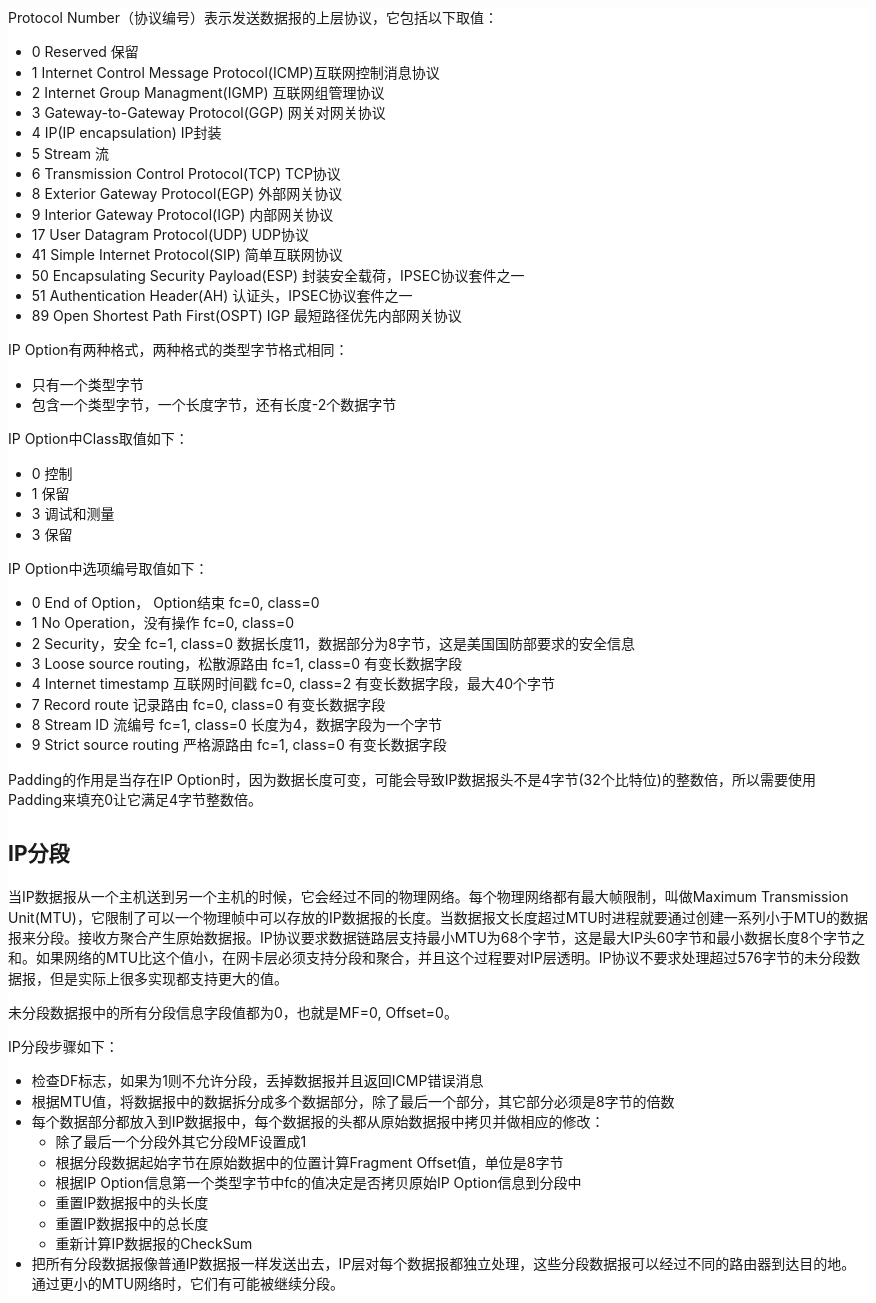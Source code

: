 Protocol Number（协议编号）表示发送数据报的上层协议，它包括以下取值：

- 0 Reserved 保留
- 1 Internet Control Message Protocol(ICMP)互联网控制消息协议
- 2 Internet Group Managment(IGMP) 互联网组管理协议
- 3 Gateway-to-Gateway Protocol(GGP) 网关对网关协议
- 4 IP(IP encapsulation) IP封装
- 5 Stream 流
- 6 Transmission Control Protocol(TCP) TCP协议
- 8 Exterior Gateway Protocol(EGP) 外部网关协议
- 9 Interior Gateway Protocol(IGP) 内部网关协议
- 17 User Datagram Protocol(UDP) UDP协议
- 41 Simple Internet Protocol(SIP) 简单互联网协议
- 50 Encapsulating Security Payload(ESP) 封装安全载荷，IPSEC协议套件之一
- 51 Authentication Header(AH) 认证头，IPSEC协议套件之一
- 89 Open Shortest Path First(OSPT) IGP 最短路径优先内部网关协议

IP Option有两种格式，两种格式的类型字节格式相同：

- 只有一个类型字节
- 包含一个类型字节，一个长度字节，还有长度-2个数据字节

IP Option中Class取值如下：

- 0 控制
- 1 保留
- 3 调试和测量
- 3 保留

IP Option中选项编号取值如下：

- 0 End of Option， Option结束 fc=0, class=0
- 1 No Operation，没有操作 fc=0, class=0
- 2 Security，安全 fc=1, class=0 数据长度11，数据部分为8字节，这是美国国防部要求的安全信息
- 3 Loose source routing，松散源路由 fc=1, class=0 有变长数据字段
- 4 Internet timestamp 互联网时间戳 fc=0, class=2 有变长数据字段，最大40个字节
- 7 Record route 记录路由 fc=0, class=0 有变长数据字段
- 8 Stream ID 流编号 fc=1, class=0 长度为4，数据字段为一个字节
- 9 Strict source routing 严格源路由 fc=1, class=0 有变长数据字段

Padding的作用是当存在IP Option时，因为数据长度可变，可能会导致IP数据报头不是4字节(32个比特位)的整数倍，所以需要使用Padding来填充0让它满足4字节整数倍。

## IP分段

当IP数据报从一个主机送到另一个主机的时候，它会经过不同的物理网络。每个物理网络都有最大帧限制，叫做Maximum Transmission Unit(MTU)，它限制了可以一个物理帧中可以存放的IP数据报的长度。当数据报文长度超过MTU时进程就要通过创建一系列小于MTU的数据报来分段。接收方聚合产生原始数据报。IP协议要求数据链路层支持最小MTU为68个字节，这是最大IP头60字节和最小数据长度8个字节之和。如果网络的MTU比这个值小，在网卡层必须支持分段和聚合，并且这个过程要对IP层透明。IP协议不要求处理超过576字节的未分段数据报，但是实际上很多实现都支持更大的值。

未分段数据报中的所有分段信息字段值都为0，也就是MF=0, Offset=0。

IP分段步骤如下：

- 检查DF标志，如果为1则不允许分段，丢掉数据报并且返回ICMP错误消息
- 根据MTU值，将数据报中的数据拆分成多个数据部分，除了最后一个部分，其它部分必须是8字节的倍数
- 每个数据部分都放入到IP数据报中，每个数据报的头都从原始数据报中拷贝并做相应的修改：
    - 除了最后一个分段外其它分段MF设置成1
    - 根据分段数据起始字节在原始数据中的位置计算Fragment Offset值，单位是8字节
    - 根据IP Option信息第一个类型字节中fc的值决定是否拷贝原始IP Option信息到分段中
    - 重置IP数据报中的头长度
    - 重置IP数据报中的总长度
    - 重新计算IP数据报的CheckSum
- 把所有分段数据报像普通IP数据报一样发送出去，IP层对每个数据报都独立处理，这些分段数据报可以经过不同的路由器到达目的地。通过更小的MTU网络时，它们有可能被继续分段。
